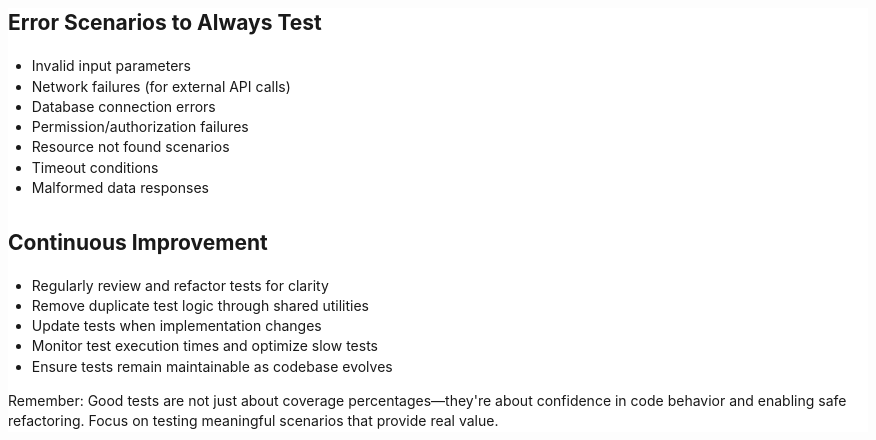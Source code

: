 ## Error Scenarios to Always Test

- Invalid input parameters
- Network failures (for external API calls)
- Database connection errors
- Permission/authorization failures
- Resource not found scenarios
- Timeout conditions
- Malformed data responses

## Continuous Improvement

- Regularly review and refactor tests for clarity
- Remove duplicate test logic through shared utilities
- Update tests when implementation changes
- Monitor test execution times and optimize slow tests
- Ensure tests remain maintainable as codebase evolves

Remember: Good tests are not just about coverage percentages—they're about confidence in code behavior and enabling safe refactoring. Focus on testing meaningful scenarios that provide real value.